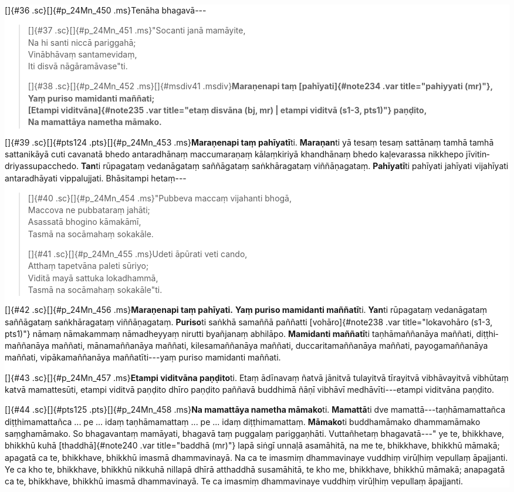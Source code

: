 []{#36 .sc}[]{#p_24Mn_450 .ms}Tenāha bhagavā---

> []{#37 .sc}[]{#p_24Mn_451 .ms}"Socanti janā mamāyite,\
> Na hi santi niccā pariggahā;\
> Vinābhāvaṃ santamevidaṃ,\
> Iti disvā nāgāramāvase"ti.
>
> []{#38 .sc}[]{#p_24Mn_452 .ms}[]{#msdiv41 .msdiv}**Maraṇenapi taṃ
> [pahīyati]{#note234 .var title="pahiyyati (mr)"},**\
> **Yaṃ puriso mamidanti maññati;**\
> **[Etampi viditvāna]{#note235 .var
> title="etaṃ disvāna (bj, mr) | etampi viditvā (s1-3, pts1)"}
> paṇḍito,**\
> **Na mamattāya nametha māmako.**

[]{#39 .sc}[]{#pts124 .pts}[]{#p_24Mn_453 .ms}**Maraṇenapi taṃ
pahīyatī**ti. **Maraṇan**ti yā tesaṃ tesaṃ sattānaṃ tamhā tamhā
sattanikāyā cuti cavanatā bhedo antaradhānaṃ maccumaraṇaṃ kālaṃkiriyā
khandhānaṃ bhedo kaḷevarassa nikkhepo jīvi­tin­driyas­supac­chedo.
**Tan**ti rūpagataṃ vedanāgataṃ saññāgataṃ saṅkhāragataṃ viññāṇagataṃ.
**Pahīyatī**ti pahīyati jahīyati vijahīyati antaradhāyati vippalujjati.
Bhāsitampi hetaṃ---

> []{#40 .sc}[]{#p_24Mn_454 .ms}"Pubbeva maccaṃ vijahanti bhogā,\
> Maccova ne pubbataraṃ jahāti;\
> Asassatā bhogino kāmakāmī,\
> Tasmā na socāmahaṃ sokakāle.
>
> []{#41 .sc}[]{#p_24Mn_455 .ms}Udeti āpūrati veti cando,\
> Atthaṃ tapetvāna paleti sūriyo;\
> Viditā mayā sattuka lokadhammā,\
> Tasmā na socāmahaṃ sokakāle"ti.

[]{#42 .sc}[]{#p_24Mn_456 .ms}**Maraṇenapi taṃ pahīyati.** **Yaṃ puriso
mamidanti maññatī**ti. **Yan**ti rūpagataṃ vedanāgataṃ saññāgataṃ
saṅkhāragataṃ viññāṇagataṃ. **Puriso**ti saṅkhā samaññā paññatti
[vohāro]{#note238 .var title="lokavohāro (s1-3, pts1)"} nāmaṃ nāmakammaṃ
nāmadheyyaṃ nirutti byañjanaṃ abhilāpo. **Mamidanti maññatī**ti
taṇhāmaññanāya maññati, diṭṭhi­mañña­nāya maññati, mānamaññanāya
maññati, kilesa­mañña­nāya maññati, ­ducca­rita­mañña­nāya maññati,
payoga­mañña­nāya maññati, vipāka­mañña­nāya maññatīti---yaṃ puriso
mamidanti maññati.

[]{#43 .sc}[]{#p_24Mn_457 .ms}**Etampi viditvāna paṇḍito**ti. Etaṃ
ādīnavaṃ ñatvā jānitvā tulayitvā tīrayitvā vibhāvayitvā vibhūtaṃ katvā
mamattesūti, etampi viditvā paṇḍito dhīro paṇḍito paññavā buddhimā ñāṇī
vibhāvī medhāvīti---etampi viditvāna paṇḍito.

[]{#44 .sc}[]{#pts125 .pts}[]{#p_24Mn_458 .ms}**Na mamattāya nametha
māmako**ti. **Mamattā**ti dve mamattā---taṇhā­mamat­tañca
diṭṭhi­mamat­tañca ... pe ... idaṃ taṇhāmamattaṃ ... pe ... idaṃ
diṭṭhimamattaṃ. **Māmako**ti buddhamāmako dhammamāmako saṃghamāmako. So
bhagavantaṃ mamāyati, bhagavā taṃ puggalaṃ pariggaṇhāti. Vuttañhetaṃ
bhagavatā---" ye te, bhikkhave, bhikkhū kuhā [thaddhā]{#note240 .var
title="baddhā (mr)"} lapā siṅgī unnaḷā asamāhitā, na me te, bhikkhave,
bhikkhū māmakā; apagatā ca te, bhikkhave, bhikkhū imasmā dhammavinayā.
Na ca te imasmiṃ dhammavinaye vuddhiṃ virūḷhiṃ vepullaṃ āpajjanti. Ye ca
kho te, bhikkhave, bhikkhū nikkuhā nillapā dhīrā atthaddhā susamāhitā,
te kho me, bhikkhave, bhikkhū māmakā; anapagatā ca te, bhikkhave,
bhikkhū imasmā dhammavinayā. Te ca imasmiṃ dhammavinaye vuddhiṃ virūḷhiṃ
vepullaṃ āpajjanti.
